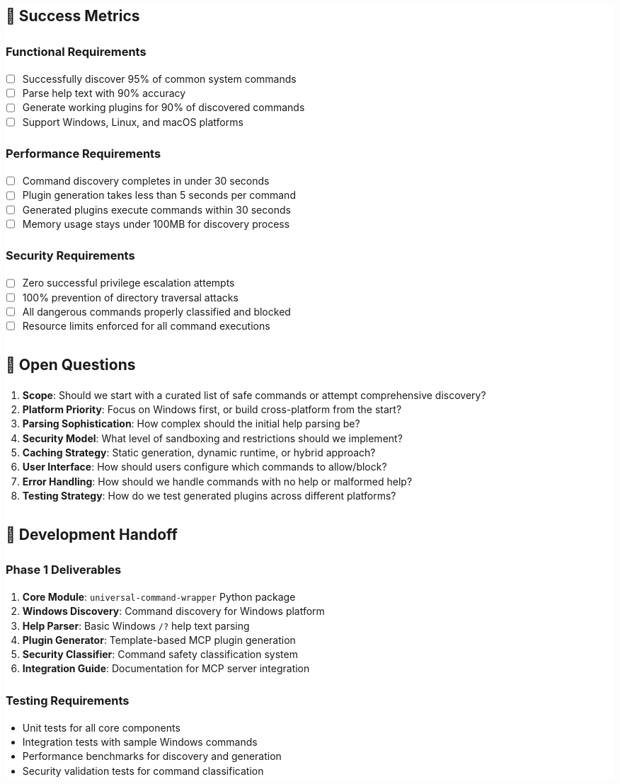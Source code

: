 ## 🚀 **Success Metrics**

### **Functional Requirements**
- [ ] Successfully discover 95% of common system commands
- [ ] Parse help text with 90% accuracy
- [ ] Generate working plugins for 90% of discovered commands
- [ ] Support Windows, Linux, and macOS platforms

### **Performance Requirements**
- [ ] Command discovery completes in under 30 seconds
- [ ] Plugin generation takes less than 5 seconds per command
- [ ] Generated plugins execute commands within 30 seconds
- [ ] Memory usage stays under 100MB for discovery process

### **Security Requirements**
- [ ] Zero successful privilege escalation attempts
- [ ] 100% prevention of directory traversal attacks
- [ ] All dangerous commands properly classified and blocked
- [ ] Resource limits enforced for all command executions

## 🤔 **Open Questions**

1. **Scope**: Should we start with a curated list of safe commands or attempt comprehensive discovery?
2. **Platform Priority**: Focus on Windows first, or build cross-platform from the start?
3. **Parsing Sophistication**: How complex should the initial help parsing be?
4. **Security Model**: What level of sandboxing and restrictions should we implement?
5. **Caching Strategy**: Static generation, dynamic runtime, or hybrid approach?
6. **User Interface**: How should users configure which commands to allow/block?
7. **Error Handling**: How should we handle commands with no help or malformed help?
8. **Testing Strategy**: How do we test generated plugins across different platforms?

## 📝 **Development Handoff**

### **Phase 1 Deliverables**
1. **Core Module**: `universal-command-wrapper` Python package
2. **Windows Discovery**: Command discovery for Windows platform
3. **Help Parser**: Basic Windows `/?` help text parsing
4. **Plugin Generator**: Template-based MCP plugin generation
5. **Security Classifier**: Command safety classification system
6. **Integration Guide**: Documentation for MCP server integration

### **Testing Requirements**
- Unit tests for all core components
- Integration tests with sample Windows commands
- Performance benchmarks for discovery and generation
- Security validation tests for command classification
